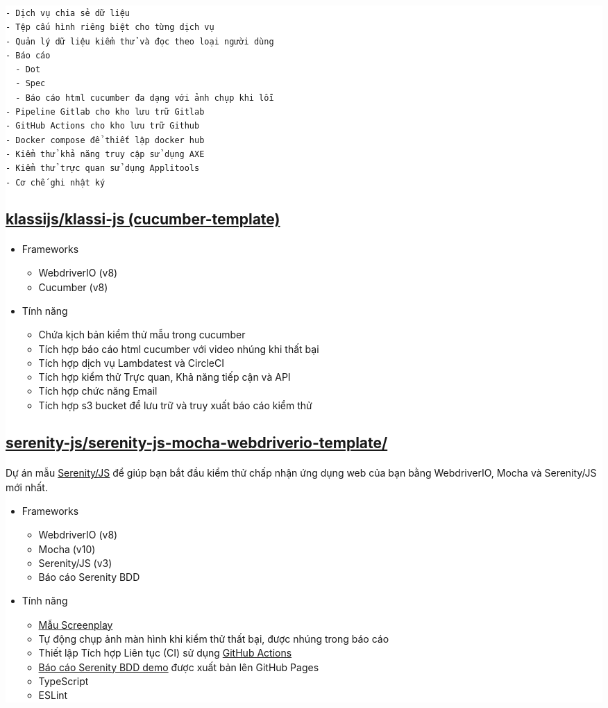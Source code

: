     - Dịch vụ chia sẻ dữ liệu
    - Tệp cấu hình riêng biệt cho từng dịch vụ
    - Quản lý dữ liệu kiểm thử và đọc theo loại người dùng
    - Báo cáo
      - Dot
      - Spec
      - Báo cáo html cucumber đa dạng với ảnh chụp khi lỗi
    - Pipeline Gitlab cho kho lưu trữ Gitlab
    - GitHub Actions cho kho lưu trữ Github
    - Docker compose để thiết lập docker hub
    - Kiểm thử khả năng truy cập sử dụng AXE
    - Kiểm thử trực quan sử dụng Applitools
    - Cơ chế ghi nhật ký


## [klassijs/klassi-js (cucumber-template)](https://github.com/klassijs/klassi-example-test-suite.git)

- Frameworks
    - WebdriverIO (v8)
    - Cucumber (v8)

- Tính năng
    - Chứa kịch bản kiểm thử mẫu trong cucumber
    - Tích hợp báo cáo html cucumber với video nhúng khi thất bại
    - Tích hợp dịch vụ Lambdatest và CircleCI
    - Tích hợp kiểm thử Trực quan, Khả năng tiếp cận và API
    - Tích hợp chức năng Email
    - Tích hợp s3 bucket để lưu trữ và truy xuất báo cáo kiểm thử

## [serenity-js/serenity-js-mocha-webdriverio-template/](https://github.com/serenity-js/serenity-js-mocha-webdriverio-template/)

Dự án mẫu [Serenity/JS](https://serenity-js.org?pk_campaign=wdio8&pk_source=webdriver.io) để giúp bạn bắt đầu kiểm thử chấp nhận ứng dụng web của bạn bằng WebdriverIO, Mocha và Serenity/JS mới nhất.

- Frameworks
    - WebdriverIO (v8)
    - Mocha (v10)
    - Serenity/JS (v3)
    - Báo cáo Serenity BDD

- Tính năng
    - [Mẫu Screenplay](https://serenity-js.org/handbook/design/screenplay-pattern/?pk_campaign=wdio8&pk_source=webdriver.io)
    - Tự động chụp ảnh màn hình khi kiểm thử thất bại, được nhúng trong báo cáo
    - Thiết lập Tích hợp Liên tục (CI) sử dụng [GitHub Actions](https://github.com/serenity-js/serenity-js-mocha-webdriverio-template/blob/main/.github/workflows/main.yml)
    - [Báo cáo Serenity BDD demo](https://serenity-js.github.io/serenity-js-mocha-webdriverio-template/) được xuất bản lên GitHub Pages
    - TypeScript
    - ESLint
